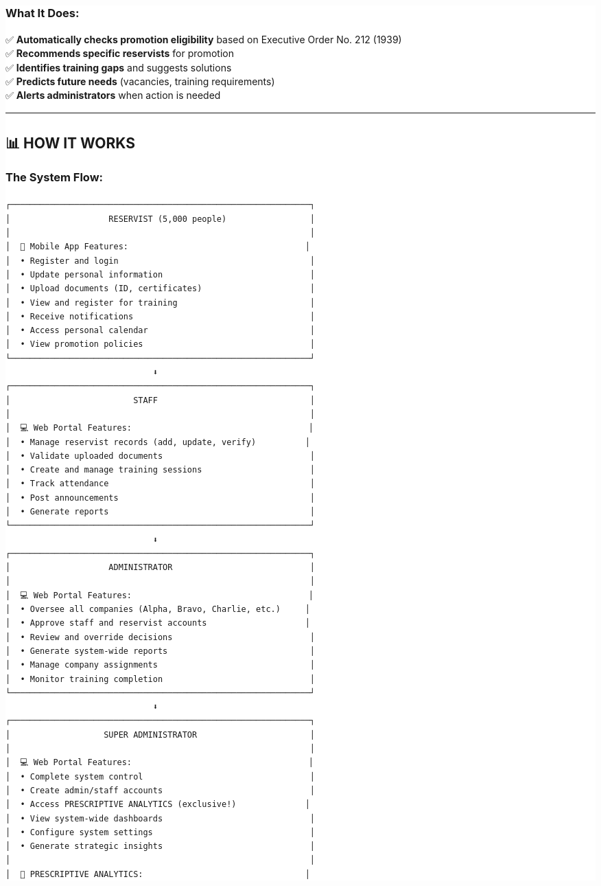 ### **What It Does:**
✅ **Automatically checks promotion eligibility** based on Executive Order No. 212 (1939)  
✅ **Recommends specific reservists** for promotion  
✅ **Identifies training gaps** and suggests solutions  
✅ **Predicts future needs** (vacancies, training requirements)  
✅ **Alerts administrators** when action is needed  

---

## 📊 **HOW IT WORKS**

### **The System Flow:**

```
┌─────────────────────────────────────────────────────────────┐
│                    RESERVIST (5,000 people)                 │
│                                                             │
│  📱 Mobile App Features:                                    │
│  • Register and login                                       │
│  • Update personal information                              │
│  • Upload documents (ID, certificates)                      │
│  • View and register for training                           │
│  • Receive notifications                                    │
│  • Access personal calendar                                 │
│  • View promotion policies                                  │
└─────────────────────────────────────────────────────────────┘
                              ⬇️
┌─────────────────────────────────────────────────────────────┐
│                         STAFF                               │
│                                                             │
│  💻 Web Portal Features:                                    │
│  • Manage reservist records (add, update, verify)          │
│  • Validate uploaded documents                              │
│  • Create and manage training sessions                      │
│  • Track attendance                                         │
│  • Post announcements                                       │
│  • Generate reports                                         │
└─────────────────────────────────────────────────────────────┘
                              ⬇️
┌─────────────────────────────────────────────────────────────┐
│                    ADMINISTRATOR                            │
│                                                             │
│  💻 Web Portal Features:                                    │
│  • Oversee all companies (Alpha, Bravo, Charlie, etc.)     │
│  • Approve staff and reservist accounts                    │
│  • Review and override decisions                            │
│  • Generate system-wide reports                             │
│  • Manage company assignments                               │
│  • Monitor training completion                              │
└─────────────────────────────────────────────────────────────┘
                              ⬇️
┌─────────────────────────────────────────────────────────────┐
│                   SUPER ADMINISTRATOR                       │
│                                                             │
│  💻 Web Portal Features:                                    │
│  • Complete system control                                  │
│  • Create admin/staff accounts                              │
│  • Access PRESCRIPTIVE ANALYTICS (exclusive!)              │
│  • View system-wide dashboards                              │
│  • Configure system settings                                │
│  • Generate strategic insights                              │
│                                                             │
│  🤖 PRESCRIPTIVE ANALYTICS:                                 │
```